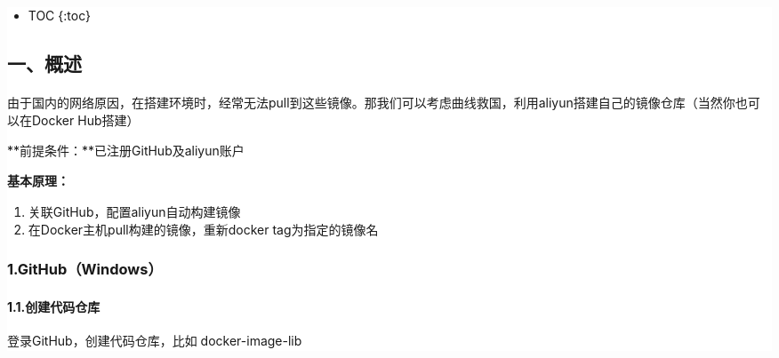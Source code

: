 * TOC
{:toc}



## 一、概述



由于国内的网络原因，在搭建环境时，经常无法pull到这些镜像。那我们可以考虑曲线救国，利用aliyun搭建自己的镜像仓库（当然你也可以在Docker Hub搭建）

**前提条件：**已注册GitHub及aliyun账户

**基本原理：**

1. 关联GitHub，配置aliyun自动构建镜像
2. 在Docker主机pull构建的镜像，重新docker tag为指定的镜像名




### 1.GitHub（Windows）

#### 1.1.创建代码仓库

登录GitHub，创建代码仓库，比如 docker-image-lib

